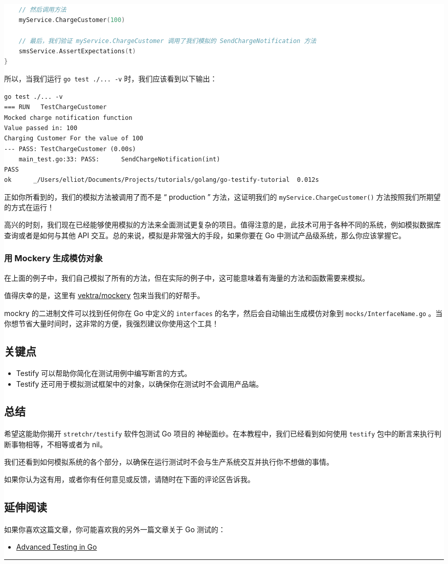 ```go
	// 然后调用方法
	myService.ChargeCustomer(100)

	// 最后，我们验证 myService.ChargeCustomer 调用了我们模拟的 SendChargeNotification 方法
	smsService.AssertExpectations(t)
}
```

所以，当我们运行 `go test ./... -v` 时，我们应该看到以下输出：

```
go test ./... -v
=== RUN   TestChargeCustomer
Mocked charge notification function
Value passed in: 100
Charging Customer For the value of 100
--- PASS: TestChargeCustomer (0.00s)
	main_test.go:33: PASS:      SendChargeNotification(int)
PASS
ok      _/Users/elliot/Documents/Projects/tutorials/golang/go-testify-tutorial  0.012s
```

正如你所看到的，我们的模拟方法被调用了而不是 “ production ” 方法，这证明我们的 `myService.ChargeCustomer()` 方法按照我们所期望的方式在运行！

高兴的时刻，我们现在已经能够使用模拟的方法来全面测试更复杂的项目。值得注意的是，此技术可用于各种不同的系统，例如模拟数据库查询或者是如何与其他 API 交互。总的来说，模拟是非常强大的手段，如果你要在 Go 中测试产品级系统，那么你应该掌握它。

### 用 Mockery 生成模仿对象

在上面的例子中，我们自己模拟了所有的方法，但在实际的例子中，这可能意味着有海量的方法和函数需要来模拟。

值得庆幸的是，这里有 [vektra/mockery](https://github.com/vektra/mockery) 包来当我们的好帮手。

mockry 的二进制文件可以找到任何你在 Go 中定义的 `interfaces` 的名字，然后会自动输出生成模仿对象到 `mocks/InterfaceName.go` 。当你想节省大量时间时，这非常的方便，我强烈建议你使用这个工具！

## 关键点

- Testify 可以帮助你简化在测试用例中编写断言的方式。
- Testify 还可用于模拟测试框架中的对象，以确保你在测试时不会调用产品端。

## 总结

希望这能助你揭开 `stretchr/testify` 软件包测试 Go 项目的	神秘面纱。在本教程中，我们已经看到如何使用 `testify` 包中的断言来执行判断事物相等，不相等或者为 nil。

我们还看到如何模拟系统的各个部分，以确保在运行测试时不会与生产系统交互并执行你不想做的事情。

如果你认为这有用，或者你有任何意见或反馈，请随时在下面的评论区告诉我。

## 延伸阅读

如果你喜欢这篇文章，你可能喜欢我的另外一篇文章关于 Go 测试的：

- [Advanced Testing in Go](https://tutorialedge.net/golang/advanced-go-testing-tutorial/)

---